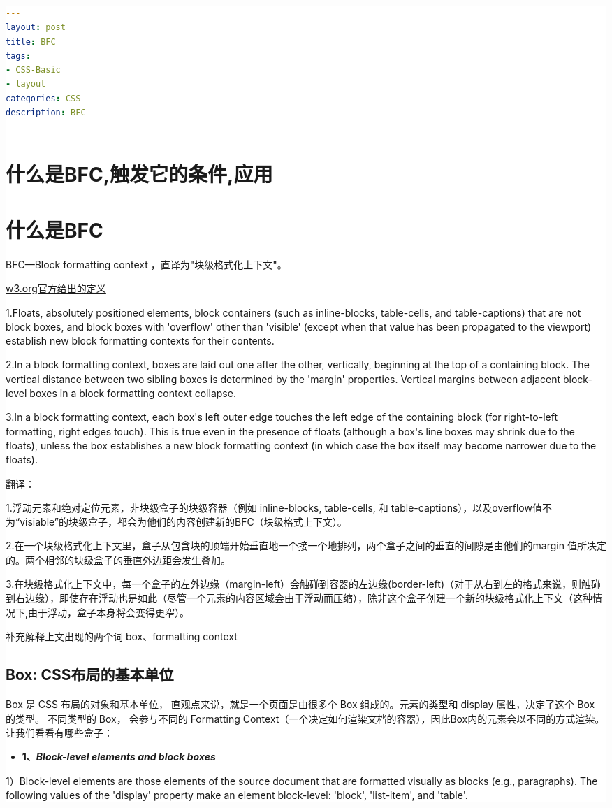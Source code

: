 ```yaml
---
layout: post
title: BFC
tags:
- CSS-Basic
- layout
categories: CSS
description: BFC
---
```


# 什么是BFC,触发它的条件,应用

# 什么是BFC
BFC—Block formatting context ，直译为"块级格式化上下文"。

[w3.org官方给出的定义](https://www.w3.org/TR/CSS21/visuren.html#block-formatting)

1.Floats, absolutely positioned elements, block containers (such as inline-blocks, table-cells, and table-captions) that are not block boxes, and block boxes with 'overflow' other than 'visible' (except when that value has been propagated to the viewport) establish new block formatting contexts for their contents.

2.In a block formatting context, boxes are laid out one after the other, vertically, beginning at the top of a containing block. The vertical distance between two sibling boxes is determined by the 'margin' properties. Vertical margins between adjacent block-level boxes in a block formatting context collapse.

3.In a block formatting context, each box's left outer edge touches the left edge of the containing block (for right-to-left formatting, right edges touch). This is true even in the presence of floats (although a box's line boxes may shrink due to the floats), unless the box establishes a new block formatting context (in which case the box itself may become narrower due to the floats).

翻译：

1.浮动元素和绝对定位元素，非块级盒子的块级容器（例如 inline-blocks, table-cells, 和 table-captions），以及overflow值不为“visiable”的块级盒子，都会为他们的内容创建新的BFC（块级格式上下文）。

2.在一个块级格式化上下文里，盒子从包含块的顶端开始垂直地一个接一个地排列，两个盒子之间的垂直的间隙是由他们的margin 值所决定的。两个相邻的块级盒子的垂直外边距会发生叠加。

3.在块级格式化上下文中，每一个盒子的左外边缘（margin-left）会触碰到容器的左边缘(border-left)（对于从右到左的格式来说，则触碰到右边缘），即使存在浮动也是如此（尽管一个元素的内容区域会由于浮动而压缩），除非这个盒子创建一个新的块级格式化上下文（这种情况下,由于浮动，盒子本身将会变得更窄）。

补充解释上文出现的两个词 box、formatting context

## Box: CSS布局的基本单位
Box 是 CSS 布局的对象和基本单位， 直观点来说，就是一个页面是由很多个 Box 组成的。元素的类型和 display 属性，决定了这个 Box 的类型。 不同类型的 Box， 会参与不同的 Formatting Context（一个决定如何渲染文档的容器），因此Box内的元素会以不同的方式渲染。让我们看看有哪些盒子：

- **1、_Block-level elements and block boxes_**

1）Block-level elements are those elements of the source document that are formatted visually as blocks (e.g., paragraphs). The following values of the 'display' property make an element block-level: 'block', 'list-item', and 'table'.
